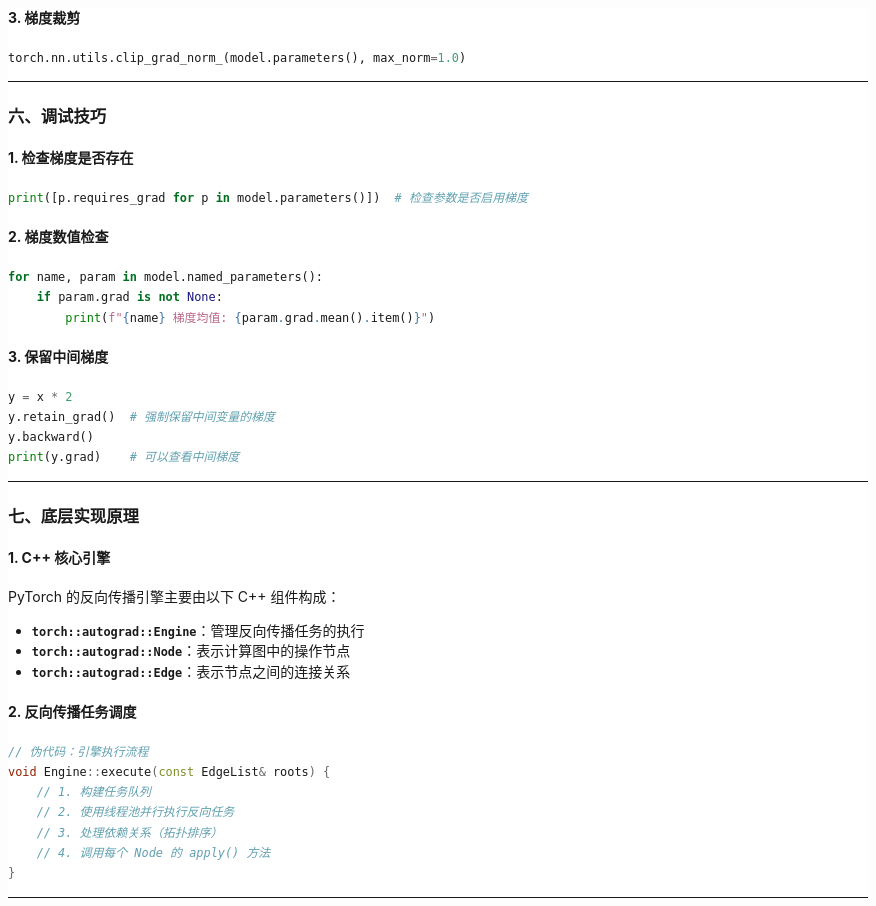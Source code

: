 #### **3. 梯度裁剪**

```python
torch.nn.utils.clip_grad_norm_(model.parameters(), max_norm=1.0)
```

---

### **六、调试技巧**

#### **1. 检查梯度是否存在**

```python
print([p.requires_grad for p in model.parameters()])  # 检查参数是否启用梯度
```

#### **2. 梯度数值检查**

```python
for name, param in model.named_parameters():
    if param.grad is not None:
        print(f"{name} 梯度均值: {param.grad.mean().item()}")
```

#### **3. 保留中间梯度**

```python
y = x * 2
y.retain_grad()  # 强制保留中间变量的梯度
y.backward()
print(y.grad)    # 可以查看中间梯度
```

---

### **七、底层实现原理**

#### **1. C++ 核心引擎**

PyTorch 的反向传播引擎主要由以下 C++ 组件构成：

- **`torch::autograd::Engine`**：管理反向传播任务的执行
- **`torch::autograd::Node`**：表示计算图中的操作节点
- **`torch::autograd::Edge`**：表示节点之间的连接关系

#### **2. 反向传播任务调度**

```cpp
// 伪代码：引擎执行流程
void Engine::execute(const EdgeList& roots) {
    // 1. 构建任务队列
    // 2. 使用线程池并行执行反向任务
    // 3. 处理依赖关系（拓扑排序）
    // 4. 调用每个 Node 的 apply() 方法
}
```

---